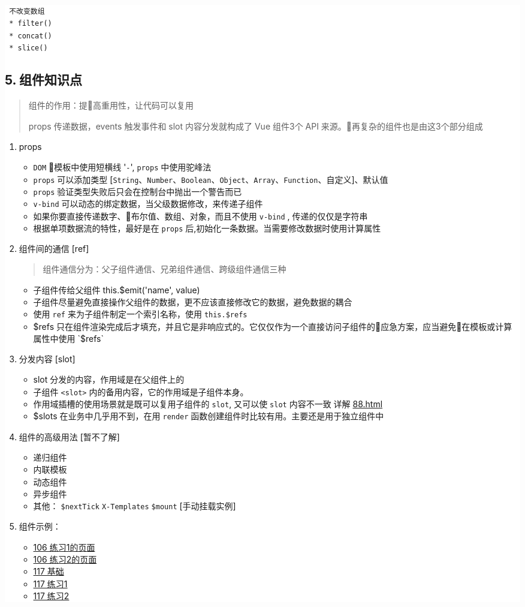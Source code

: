      不改变数组
     * filter() 
     * concat()
     * slice()

## 5. 组件知识点

> 组件的作用：提高重用性，让代码可以复用
>
> props 传递数据，events 触发事件和 slot 内容分发就构成了 Vue 组件3个 API 来源。再复杂的组件也是由这3个部分组成

1. props
    * `DOM` 模板中使用短横线 '`-`', `props` 中使用驼峰法
    * `props` 可以添加类型 [`String`、`Number`、`Boolean`、`Object`、`Array`、`Function`、自定义]、默认值
    * `props` 验证类型失败后只会在控制台中抛出一个警告而已
    * `v-bind` 可以动态的绑定数据，当父级数据修改，来传递子组件
    * 如果你要直接传递数字、布尔值、数组、对象，而且不使用 `v-bind` , 传递的仅仅是字符串
    * 根据单项数据流的特性，最好是在 `props` 后,初始化一条数据。当需要修改数据时使用计算属性

2. 组件间的通信 [ref]

    > 组件通信分为：父子组件通信、兄弟组件通信、跨级组件通信三种

    * 子组件传给父组件 this.$emit('name', value)
    * 子组件尽量避免直接操作父组件的数据，更不应该直接修改它的数据，避免数据的耦合
    * 使用 `ref` 来为子组件制定一个索引名称，使用 `this.$refs`
    * $refs 只在组件渲染完成后才填充，并且它是非响应式的。它仅仅作为一个直接访问子组件的应急方案，应当避免在模板或计算属性中使用 `$refs`

3. 分发内容 [slot]

    * slot 分发的内容，作用域是在父组件上的
    * 子组件 `<slot>` 内的备用内容，它的作用域是子组件本身。
    * 作用域插槽的使用场景就是既可以复用子组件的 `slot`, 又可以使 `slot` 内容不一致 详解 [88.html](./88.html)
    * $slots 在业务中几乎用不到，在用 `render` 函数创建组件时比较有用。主要还是用于独立组件中

4. 组件的高级用法 [暂不了解]
    * 递归组件
    * 内联模板
    * 动态组件
    * 异步组件
    * 其他： `$nextTick` `X-Templates` `$mount` [手动挂载实例]

5. 组件示例：
    * [106 练习1的页面](./number-input/index.html)
    * [106 练习2的页面](./number-input/index2.html)
    * [117 基础]()
    * [117 练习1]()
    * [117 练习2]()